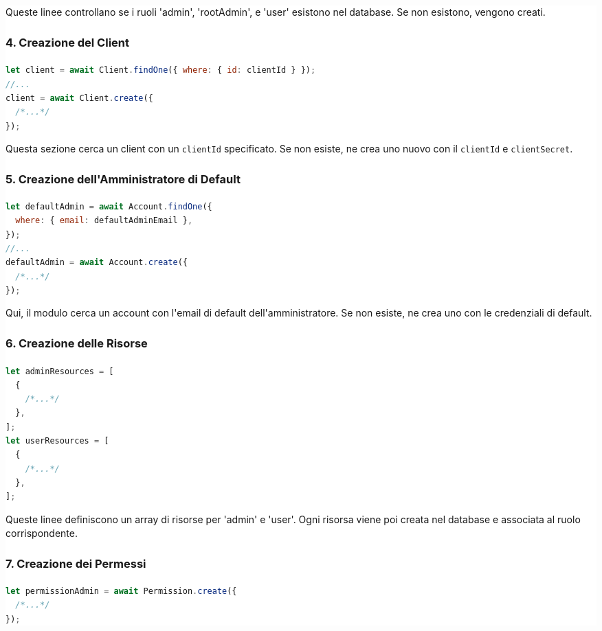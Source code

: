 Queste linee controllano se i ruoli 'admin', 'rootAdmin', e 'user' esistono nel database. Se non esistono, vengono creati.

### 4. Creazione del Client

```javascript
let client = await Client.findOne({ where: { id: clientId } });
//...
client = await Client.create({
  /*...*/
});
```

Questa sezione cerca un client con un `clientId` specificato. Se non esiste, ne crea uno nuovo con il `clientId` e `clientSecret`.

### 5. Creazione dell'Amministratore di Default

```javascript
let defaultAdmin = await Account.findOne({
  where: { email: defaultAdminEmail },
});
//...
defaultAdmin = await Account.create({
  /*...*/
});
```

Qui, il modulo cerca un account con l'email di default dell'amministratore. Se non esiste, ne crea uno con le credenziali di default.

### 6. Creazione delle Risorse

```javascript
let adminResources = [
  {
    /*...*/
  },
];
let userResources = [
  {
    /*...*/
  },
];
```

Queste linee definiscono un array di risorse per 'admin' e 'user'. Ogni risorsa viene poi creata nel database e associata al ruolo corrispondente.

### 7. Creazione dei Permessi

```javascript
let permissionAdmin = await Permission.create({
  /*...*/
});
```
